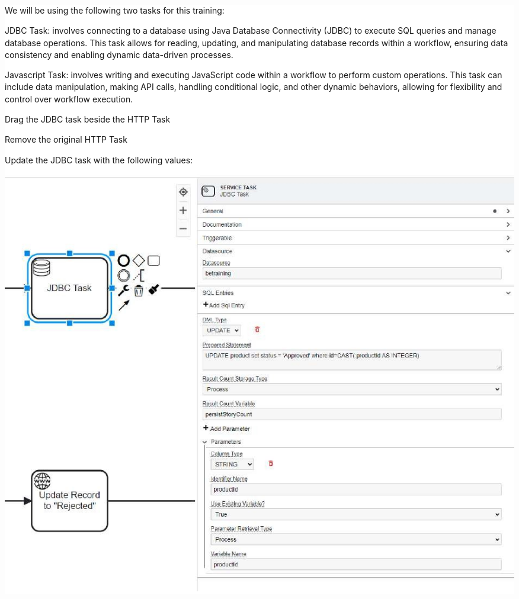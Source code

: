 





We will be using the following two tasks for this training:

JDBC Task: involves connecting to a database using Java Database Connectivity (JDBC) to execute SQL queries and manage database operations. This task allows for reading, updating, and manipulating database records within a workflow, ensuring data consistency and enabling dynamic data-driven processes.

Javascript Task: involves writing and executing JavaScript code within a workflow to perform custom operations. This task can include data manipulation, making API calls, handling conditional logic, and other dynamic behaviors, allowing for flexibility and control over workflow execution.





Drag the JDBC task beside the HTTP Task





Remove the original HTTP Task





Update the JDBC task with the following values:





![Image Description](./images/image_127.jpeg)
